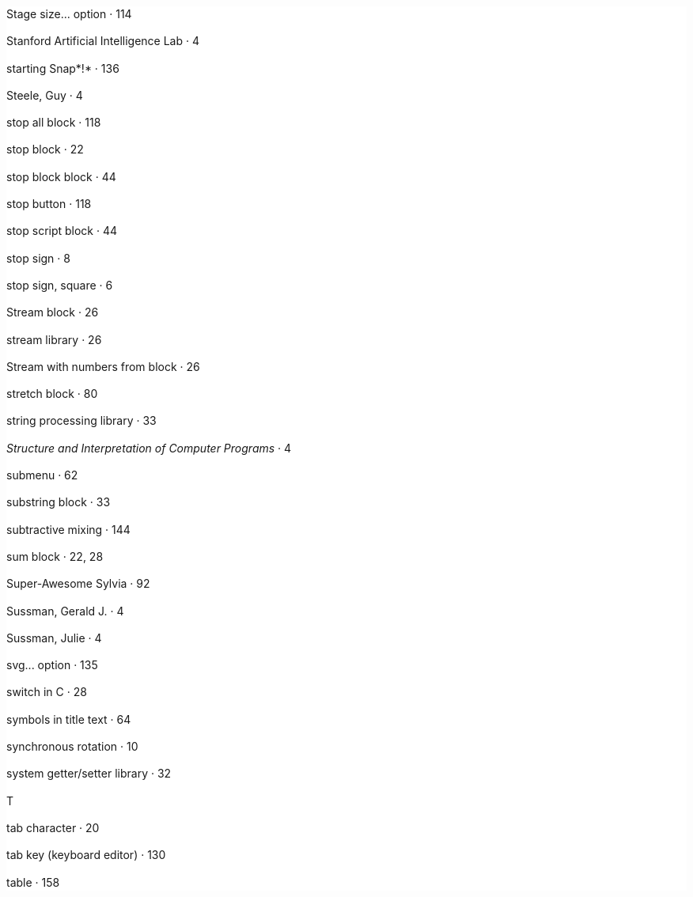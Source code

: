 Stage size... option · 114

Stanford Artificial Intelligence Lab · 4

starting Snap*!* · 136

Steele, Guy · 4

stop all block · 118

stop block · 22

stop block block · 44

stop button · 118

stop script block · 44

stop sign · 8

stop sign, square · 6

Stream block · 26

stream library · 26

Stream with numbers from block · 26

stretch block · 80

string processing library · 33

*Structure and Interpretation of Computer Programs* · 4

submenu · 62

substring block · 33

subtractive mixing · 144

sum block · 22, 28

Super-Awesome Sylvia · 92

Sussman, Gerald J. · 4

Sussman, Julie · 4

svg... option · 135

switch in C · 28

symbols in title text · 64

synchronous rotation · 10

system getter/setter library · 32

T

tab character · 20

tab key (keyboard editor) · 130

table · 158
